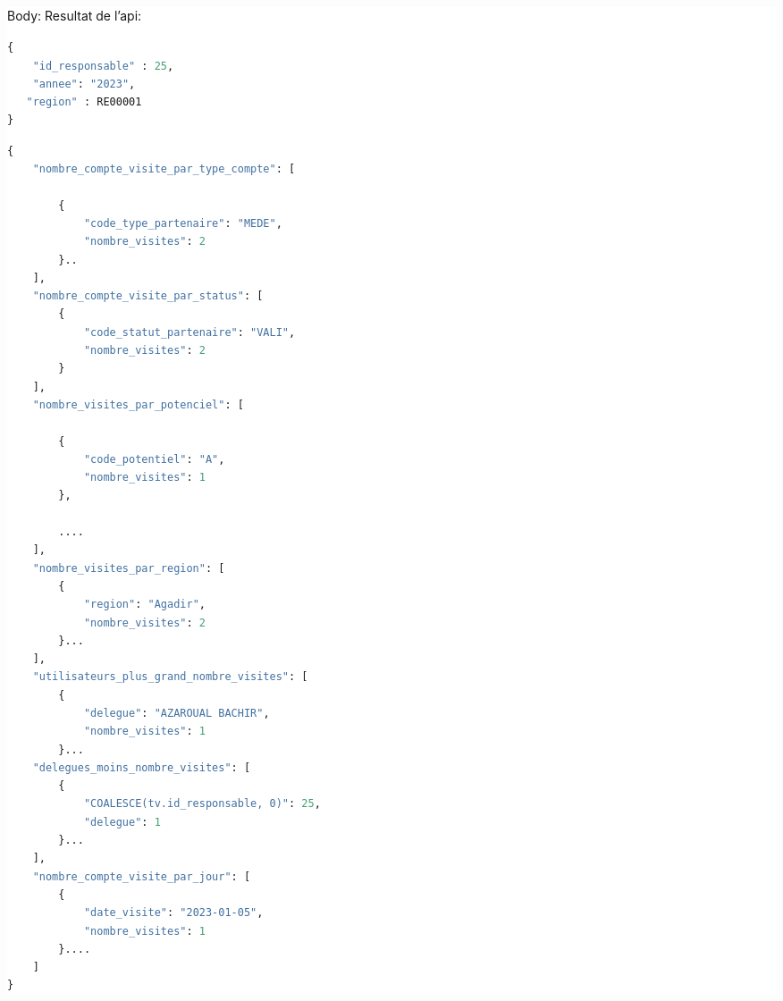 Body: Resultat de l’api:

```python
{
    "id_responsable" : 25,
    "annee": "2023",
   "region" : RE00001
}
```

```python
{
    "nombre_compte_visite_par_type_compte": [

        {
            "code_type_partenaire": "MEDE",
            "nombre_visites": 2
        }..
    ],
    "nombre_compte_visite_par_status": [
        {
            "code_statut_partenaire": "VALI",
            "nombre_visites": 2
        }
    ],
    "nombre_visites_par_potenciel": [
    
        {
            "code_potentiel": "A",
            "nombre_visites": 1
        },
      
        ....
    ],
    "nombre_visites_par_region": [
        {
            "region": "Agadir",
            "nombre_visites": 2
        }...
    ],
    "utilisateurs_plus_grand_nombre_visites": [
        {
            "delegue": "AZAROUAL BACHIR",
            "nombre_visites": 1
        }...
    "delegues_moins_nombre_visites": [
        {
            "COALESCE(tv.id_responsable, 0)": 25,
            "delegue": 1
        }...
    ],
    "nombre_compte_visite_par_jour": [
        {
            "date_visite": "2023-01-05",
            "nombre_visites": 1
        }....
    ]
}
```

